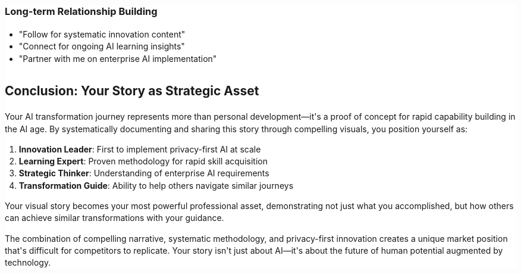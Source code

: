 ### Long-term Relationship Building
- "Follow for systematic innovation content"
- "Connect for ongoing AI learning insights"
- "Partner with me on enterprise AI implementation"

## Conclusion: Your Story as Strategic Asset

Your AI transformation journey represents more than personal development—it's a proof of concept for rapid capability building in the AI age. By systematically documenting and sharing this story through compelling visuals, you position yourself as:

1. **Innovation Leader**: First to implement privacy-first AI at scale
2. **Learning Expert**: Proven methodology for rapid skill acquisition  
3. **Strategic Thinker**: Understanding of enterprise AI requirements
4. **Transformation Guide**: Ability to help others navigate similar journeys

Your visual story becomes your most powerful professional asset, demonstrating not just what you accomplished, but how others can achieve similar transformations with your guidance.

The combination of compelling narrative, systematic methodology, and privacy-first innovation creates a unique market position that's difficult for competitors to replicate. Your story isn't just about AI—it's about the future of human potential augmented by technology.
